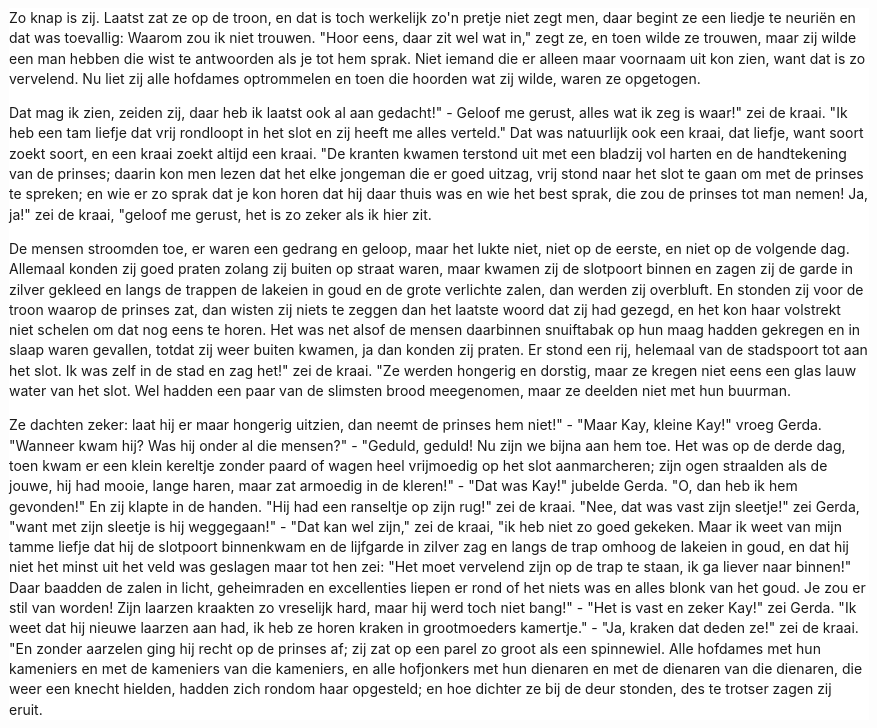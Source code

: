 Zo knap is zij. Laatst zat ze op de troon, en dat is toch werkelijk
zo'n pretje niet zegt men, daar begint ze een liedje te neuriën en dat
was toevallig: Waarom zou ik niet trouwen. "Hoor eens, daar zit wel wat
in," zegt ze, en toen wilde ze trouwen, maar zij wilde een man hebben
die wist te antwoorden als je tot hem sprak. Niet iemand die er alleen
maar voornaam uit kon zien, want dat is zo vervelend. Nu liet zij alle
hofdames optrommelen en toen die hoorden wat zij wilde, waren ze
opgetogen.

Dat mag ik zien, zeiden zij, daar heb ik laatst ook al aan gedacht!" -
Geloof me gerust, alles wat ik zeg is waar!" zei de kraai. "Ik heb een
tam liefje dat vrij rondloopt in het slot en zij heeft me alles
verteld." Dat was natuurlijk ook een kraai, dat liefje, want soort
zoekt soort, en een kraai zoekt altijd een kraai. "De kranten kwamen
terstond uit met een bladzij vol harten en de handtekening van de
prinses; daarin kon men lezen dat het elke jongeman die er goed uitzag,
vrij stond naar het slot te gaan om met de prinses te spreken; en wie er
zo sprak dat je kon horen dat hij daar thuis was en wie het best sprak,
die zou de prinses tot man nemen! Ja, ja!" zei de kraai, "geloof me
gerust, het is zo zeker als ik hier zit.

De mensen stroomden toe, er waren een gedrang en geloop, maar het lukte
niet, niet op de eerste, en niet op de volgende dag. Allemaal konden zij
goed praten zolang zij buiten op straat waren, maar kwamen zij de
slotpoort binnen en zagen zij de garde in zilver gekleed en langs de
trappen de lakeien in goud en de grote verlichte zalen, dan werden zij
overbluft. En stonden zij voor de troon waarop de prinses zat, dan
wisten zij niets te zeggen dan het laatste woord dat zij had gezegd, en
het kon haar volstrekt niet schelen om dat nog eens te horen. Het was
net alsof de mensen daarbinnen snuiftabak op hun maag hadden gekregen en
in slaap waren gevallen, totdat zij weer buiten kwamen, ja dan konden
zij praten. Er stond een rij, helemaal van de stadspoort tot aan het
slot. Ik was zelf in de stad en zag het!" zei de kraai. "Ze werden
hongerig en dorstig, maar ze kregen niet eens een glas lauw water van
het slot. Wel hadden een paar van de slimsten brood meegenomen, maar ze
deelden niet met hun buurman.

Ze dachten zeker: laat hij er maar hongerig uitzien, dan neemt de
prinses hem niet!" - "Maar Kay, kleine Kay!" vroeg Gerda. "Wanneer
kwam hij? Was hij onder al die mensen?" - "Geduld, geduld! Nu zijn we
bijna aan hem toe. Het was op de derde dag, toen kwam er een klein
kereltje zonder paard of wagen heel vrijmoedig op het slot aanmarcheren;
zijn ogen straalden als de jouwe, hij had mooie, lange haren, maar zat
armoedig in de kleren!" - "Dat was Kay!" jubelde Gerda. "O, dan heb
ik hem gevonden!" En zij klapte in de handen. "Hij had een ranseltje
op zijn rug!" zei de kraai. "Nee, dat was vast zijn sleetje!" zei
Gerda, "want met zijn sleetje is hij weggegaan!" - "Dat kan wel
zijn," zei de kraai, "ik heb niet zo goed gekeken. Maar ik weet van
mijn tamme liefje dat hij de slotpoort binnenkwam en de lijfgarde in
zilver zag en langs de trap omhoog de lakeien in goud, en dat hij niet
het minst uit het veld was geslagen maar tot hen zei: "Het moet
vervelend zijn op de trap te staan, ik ga liever naar binnen!" Daar
baadden de zalen in licht, geheimraden en excellenties liepen er rond of
het niets was en alles blonk van het goud. Je zou er stil van worden!
Zijn laarzen kraakten zo vreselijk hard, maar hij werd toch niet
bang!" - "Het is vast en zeker Kay!" zei Gerda. "Ik weet dat hij
nieuwe laarzen aan had, ik heb ze horen kraken in grootmoeders
kamertje." - "Ja, kraken dat deden ze!" zei de kraai. "En zonder
aarzelen ging hij recht op de prinses af; zij zat op een parel zo groot
als een spinnewiel. Alle hofdames met hun kameniers en met de kameniers
van die kameniers, en alle hofjonkers met hun dienaren en met de
dienaren van die dienaren, die weer een knecht hielden, hadden zich
rondom haar opgesteld; en hoe dichter ze bij de deur stonden, des te
trotser zagen zij eruit.
